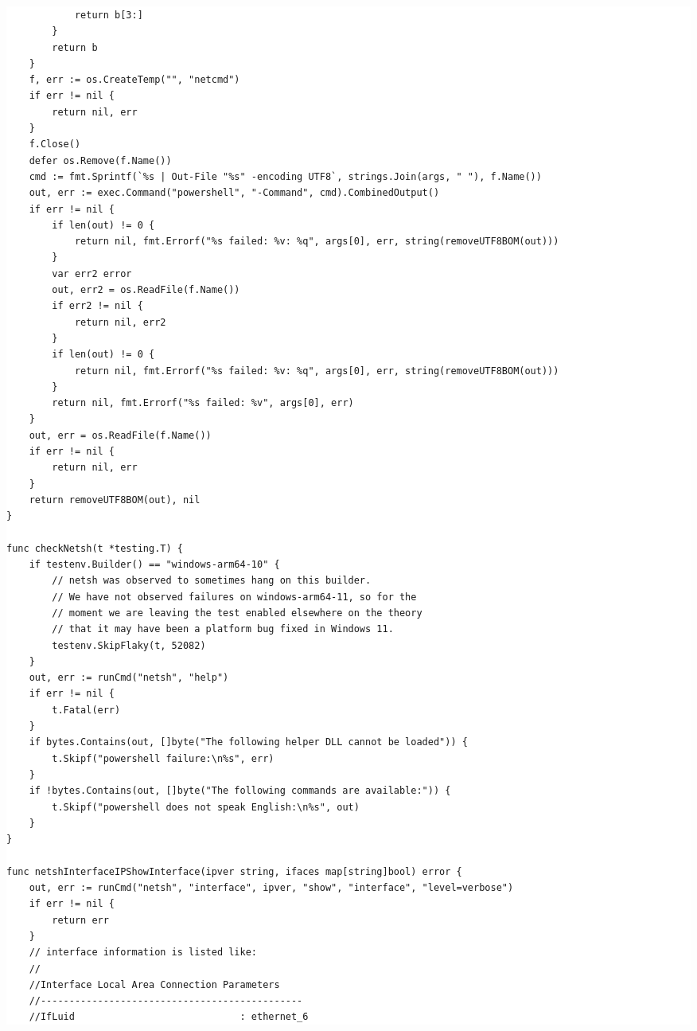 ```
			return b[3:]
		}
		return b
	}
	f, err := os.CreateTemp("", "netcmd")
	if err != nil {
		return nil, err
	}
	f.Close()
	defer os.Remove(f.Name())
	cmd := fmt.Sprintf(`%s | Out-File "%s" -encoding UTF8`, strings.Join(args, " "), f.Name())
	out, err := exec.Command("powershell", "-Command", cmd).CombinedOutput()
	if err != nil {
		if len(out) != 0 {
			return nil, fmt.Errorf("%s failed: %v: %q", args[0], err, string(removeUTF8BOM(out)))
		}
		var err2 error
		out, err2 = os.ReadFile(f.Name())
		if err2 != nil {
			return nil, err2
		}
		if len(out) != 0 {
			return nil, fmt.Errorf("%s failed: %v: %q", args[0], err, string(removeUTF8BOM(out)))
		}
		return nil, fmt.Errorf("%s failed: %v", args[0], err)
	}
	out, err = os.ReadFile(f.Name())
	if err != nil {
		return nil, err
	}
	return removeUTF8BOM(out), nil
}

func checkNetsh(t *testing.T) {
	if testenv.Builder() == "windows-arm64-10" {
		// netsh was observed to sometimes hang on this builder.
		// We have not observed failures on windows-arm64-11, so for the
		// moment we are leaving the test enabled elsewhere on the theory
		// that it may have been a platform bug fixed in Windows 11.
		testenv.SkipFlaky(t, 52082)
	}
	out, err := runCmd("netsh", "help")
	if err != nil {
		t.Fatal(err)
	}
	if bytes.Contains(out, []byte("The following helper DLL cannot be loaded")) {
		t.Skipf("powershell failure:\n%s", err)
	}
	if !bytes.Contains(out, []byte("The following commands are available:")) {
		t.Skipf("powershell does not speak English:\n%s", out)
	}
}

func netshInterfaceIPShowInterface(ipver string, ifaces map[string]bool) error {
	out, err := runCmd("netsh", "interface", ipver, "show", "interface", "level=verbose")
	if err != nil {
		return err
	}
	// interface information is listed like:
	//
	//Interface Local Area Connection Parameters
	//----------------------------------------------
	//IfLuid                             : ethernet_6
```